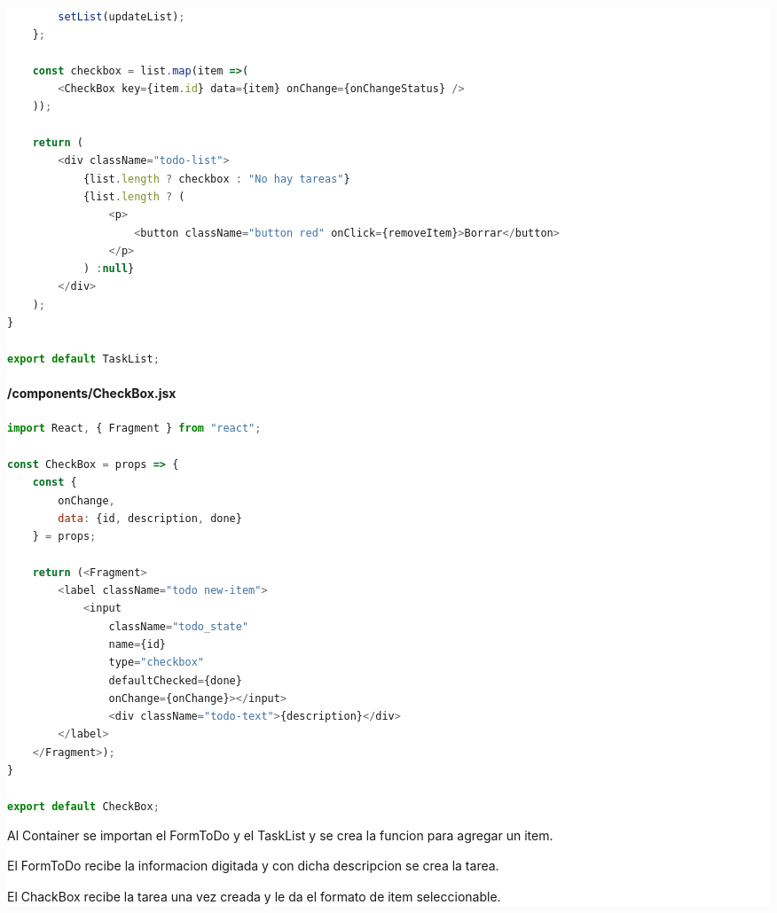 ```JavaScript
        setList(updateList);
    };

    const checkbox = list.map(item =>(
        <CheckBox key={item.id} data={item} onChange={onChangeStatus} />
    ));

    return (
        <div className="todo-list">
            {list.length ? checkbox : "No hay tareas"}
            {list.length ? (
                <p>
                    <button className="button red" onClick={removeItem}>Borrar</button>
                </p>
            ) :null}
        </div>
    );
}

export default TaskList;
```

#### /components/CheckBox.jsx
```JavaScript
import React, { Fragment } from "react";

const CheckBox = props => {
    const {
        onChange,
        data: {id, description, done}
    } = props;

    return (<Fragment>
        <label className="todo new-item">
            <input
                className="todo_state"
                name={id}
                type="checkbox"
                defaultChecked={done}
                onChange={onChange}></input>
                <div className="todo-text">{description}</div>
        </label>
    </Fragment>);
}

export default CheckBox;
```
Al Container se importan el FormToDo y el TaskList y se crea la funcion para agregar un item.

El FormToDo recibe la informacion digitada y con dicha descripcion se crea la tarea.

El ChackBox recibe la tarea una vez creada y le da el formato de item seleccionable.
